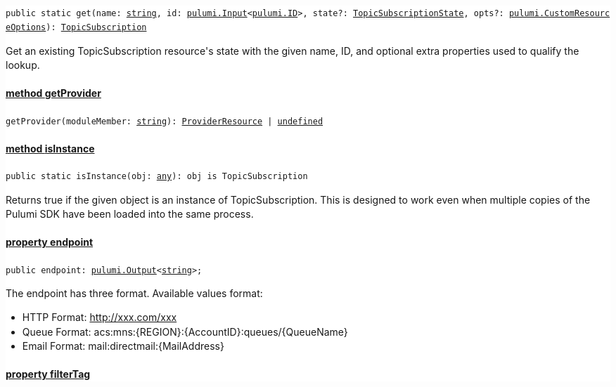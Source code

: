 
<pre class="highlight"><code><span class='kd'>public static </span>get(name: <span class='kd'><a href='https://developer.mozilla.org/en-US/docs/Web/JavaScript/Reference/Global_Objects/String'>string</a></span>, id: <a href='/docs/reference/pkg/nodejs/pulumi/pulumi/#Input'>pulumi.Input</a>&lt;<a href='/docs/reference/pkg/nodejs/pulumi/pulumi/#ID'>pulumi.ID</a>&gt;, state?: <a href='#TopicSubscriptionState'>TopicSubscriptionState</a>, opts?: <a href='/docs/reference/pkg/nodejs/pulumi/pulumi/#CustomResourceOptions'>pulumi.CustomResourceOptions</a>): <a href='#TopicSubscription'>TopicSubscription</a></code></pre>


Get an existing TopicSubscription resource's state with the given name, ID, and optional extra
properties used to qualify the lookup.

<h4 class="pdoc-member-header" id="TopicSubscription-getProvider">
<a class="pdoc-child-name" href="https://github.com/pulumi/pulumi-alicloud/blob/e126fef86fff1a6b924c7f5c92ba501abc351d6c/sdk/nodejs/mns/topicSubscription.ts#L7">method <b>getProvider</b></a>
</h4>


<pre class="highlight"><code><span class='kd'></span>getProvider(moduleMember: <span class='kd'><a href='https://developer.mozilla.org/en-US/docs/Web/JavaScript/Reference/Global_Objects/String'>string</a></span>): <a href='/docs/reference/pkg/nodejs/pulumi/pulumi/#ProviderResource'>ProviderResource</a> | <span class='kd'><a href='https://developer.mozilla.org/en-US/docs/Web/JavaScript/Reference/Global_Objects/undefined'>undefined</a></span></code></pre>

<h4 class="pdoc-member-header" id="TopicSubscription-isInstance">
<a class="pdoc-child-name" href="https://github.com/pulumi/pulumi-alicloud/blob/e126fef86fff1a6b924c7f5c92ba501abc351d6c/sdk/nodejs/mns/topicSubscription.ts#L27">method <b>isInstance</b></a>
</h4>


<pre class="highlight"><code><span class='kd'>public static </span>isInstance(obj: <span class='kd'><a href='https://www.typescriptlang.org/docs/handbook/basic-types.html#any'>any</a></span>): obj is TopicSubscription</code></pre>


Returns true if the given object is an instance of TopicSubscription.  This is designed to work even
when multiple copies of the Pulumi SDK have been loaded into the same process.

<h4 class="pdoc-member-header" id="TopicSubscription-endpoint">
<a class="pdoc-child-name" href="https://github.com/pulumi/pulumi-alicloud/blob/e126fef86fff1a6b924c7f5c92ba501abc351d6c/sdk/nodejs/mns/topicSubscription.ts#L40">property <b>endpoint</b></a>
</h4>

<pre class="highlight"><code><span class='kd'>public </span>endpoint: <a href='/docs/reference/pkg/nodejs/pulumi/pulumi/#Output'>pulumi.Output</a>&lt;<span class='kd'><a href='https://developer.mozilla.org/en-US/docs/Web/JavaScript/Reference/Global_Objects/String'>string</a></span>&gt;;</code></pre>

The endpoint has three format. Available values format:
- HTTP Format: http://xxx.com/xxx
- Queue Format: acs:mns:{REGION}:{AccountID}:queues/{QueueName}
- Email Format: mail:directmail:{MailAddress}

<h4 class="pdoc-member-header" id="TopicSubscription-filterTag">
<a class="pdoc-child-name" href="https://github.com/pulumi/pulumi-alicloud/blob/e126fef86fff1a6b924c7f5c92ba501abc351d6c/sdk/nodejs/mns/topicSubscription.ts#L44">property <b>filterTag</b></a>
</h4>
